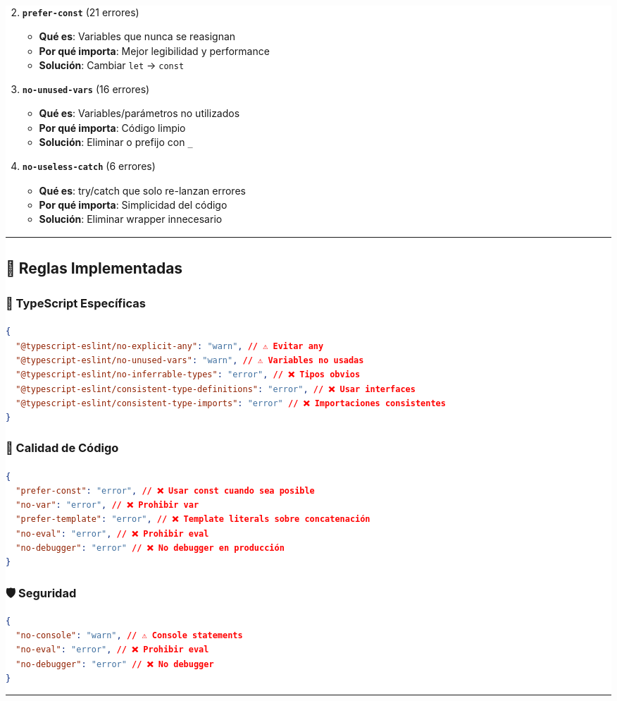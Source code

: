 2. **`prefer-const`** (21 errores)

   - **Qué es**: Variables que nunca se reasignan
   - **Por qué importa**: Mejor legibilidad y performance
   - **Solución**: Cambiar `let` → `const`

3. **`no-unused-vars`** (16 errores)

   - **Qué es**: Variables/parámetros no utilizados
   - **Por qué importa**: Código limpio
   - **Solución**: Eliminar o prefijo con `_`

4. **`no-useless-catch`** (6 errores)
   - **Qué es**: try/catch que solo re-lanzan errores
   - **Por qué importa**: Simplicidad del código
   - **Solución**: Eliminar wrapper innecesario

---

## 🎯 **Reglas Implementadas**

### **🚀 TypeScript Específicas**

```json
{
  "@typescript-eslint/no-explicit-any": "warn", // ⚠️ Evitar any
  "@typescript-eslint/no-unused-vars": "warn", // ⚠️ Variables no usadas
  "@typescript-eslint/no-inferrable-types": "error", // ❌ Tipos obvios
  "@typescript-eslint/consistent-type-definitions": "error", // ❌ Usar interfaces
  "@typescript-eslint/consistent-type-imports": "error" // ❌ Importaciones consistentes
}
```

### **🔧 Calidad de Código**

```json
{
  "prefer-const": "error", // ❌ Usar const cuando sea posible
  "no-var": "error", // ❌ Prohibir var
  "prefer-template": "error", // ❌ Template literals sobre concatenación
  "no-eval": "error", // ❌ Prohibir eval
  "no-debugger": "error" // ❌ No debugger en producción
}
```

### **🛡️ Seguridad**

```json
{
  "no-console": "warn", // ⚠️ Console statements
  "no-eval": "error", // ❌ Prohibir eval
  "no-debugger": "error" // ❌ No debugger
}
```

---